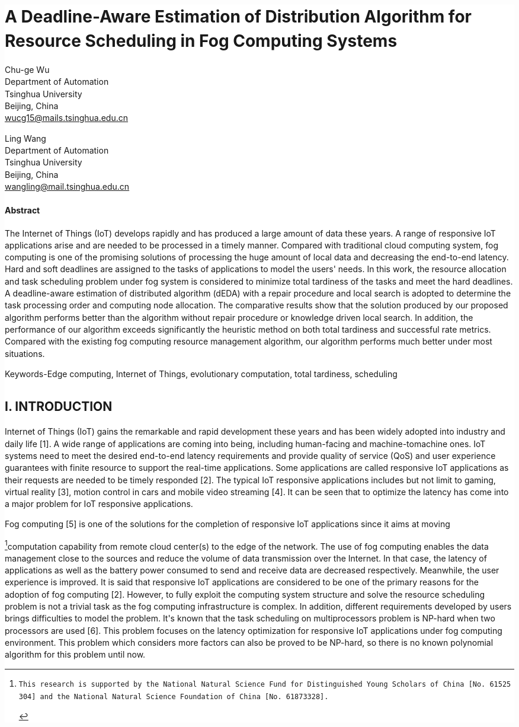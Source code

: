 # A Deadline-Aware Estimation of Distribution Algorithm for Resource Scheduling in Fog Computing Systems 

Chu-ge Wu<br>Department of Automation<br>Tsinghua University<br>Beijing, China<br>wucg15@mails.tsinghua.edu.cn

Ling Wang<br>Department of Automation<br>Tsinghua University<br>Beijing, China<br>wangling@mail.tsinghua.edu.cn


#### Abstract

The Internet of Things (IoT) develops rapidly and has produced a large amount of data these years. A range of responsive IoT applications arise and are needed to be processed in a timely manner. Compared with traditional cloud computing system, fog computing is one of the promising solutions of processing the huge amount of local data and decreasing the end-to-end latency. Hard and soft deadlines are assigned to the tasks of applications to model the users' needs. In this work, the resource allocation and task scheduling problem under fog system is considered to minimize total tardiness of the tasks and meet the hard deadlines. A deadline-aware estimation of distributed algorithm (dEDA) with a repair procedure and local search is adopted to determine the task processing order and computing node allocation. The comparative results show that the solution produced by our proposed algorithm performs better than the algorithm without repair procedure or knowledge driven local search. In addition, the performance of our algorithm exceeds significantly the heuristic method on both total tardiness and successful rate metrics. Compared with the existing fog computing resource management algorithm, our algorithm performs much better under most situations.


Keywords-Edge computing, Internet of Things, evolutionary computation, total tardiness, scheduling

## I. INTRODUCTION

Internet of Things (IoT) gains the remarkable and rapid development these years and has been widely adopted into industry and daily life [1]. A wide range of applications are coming into being, including human-facing and machine-tomachine ones. IoT systems need to meet the desired end-to-end latency requirements and provide quality of service (QoS) and user experience guarantees with finite resource to support the real-time applications. Some applications are called responsive IoT applications as their requests are needed to be timely responded [2]. The typical IoT responsive applications includes but not limit to gaming, virtual reality [3], motion control in cars and mobile video streaming [4]. It can be seen that to optimize the latency has come into a major problem for IoT responsive applications.

Fog computing [5] is one of the solutions for the completion of responsive IoT applications since it aims at moving

[^0]computation capability from remote cloud center(s) to the edge of the network. The use of fog computing enables the data management close to the sources and reduce the volume of data transmission over the Internet. In that case, the latency of applications as well as the battery power consumed to send and receive data are decreased respectively. Meanwhile, the user experience is improved. It is said that responsive IoT applications are considered to be one of the primary reasons for the adoption of fog computing [2]. However, to fully exploit the computing system structure and solve the resource scheduling problem is not a trivial task as the fog computing infrastructure is complex. In addition, different requirements developed by users brings difficulties to model the problem. It's known that the task scheduling on multiprocessors problem is NP-hard when two processors are used [6]. This problem focuses on the latency optimization for responsive IoT applications under fog computing environment. This problem which considers more factors can also be proved to be NP-hard, so there is no known polynomial algorithm for this problem until now.


[^0]:    This research is supported by the National Natural Science Fund for Distinguished Young Scholars of China [No. 61525304] and the National Natural Science Foundation of China [No. 61873328].